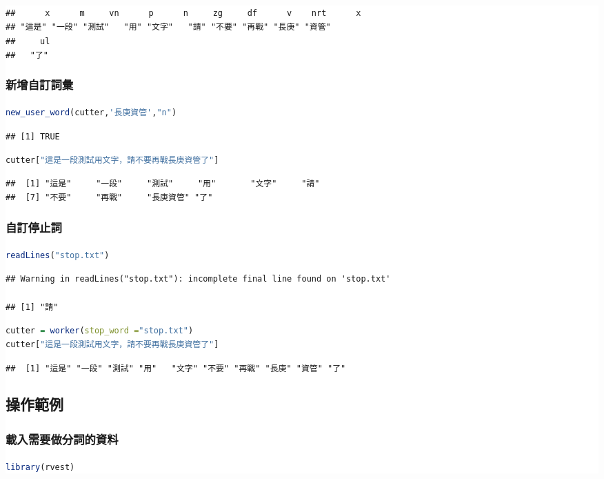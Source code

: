     ##      x      m     vn      p      n     zg     df      v    nrt      x 
    ## "這是" "一段" "測試"   "用" "文字"   "請" "不要" "再戰" "長庚" "資管" 
    ##     ul 
    ##   "了"

### 新增自訂詞彙

``` r
new_user_word(cutter,'長庚資管',"n")
```

    ## [1] TRUE

``` r
cutter["這是一段測試用文字，請不要再戰長庚資管了"]
```

    ##  [1] "這是"     "一段"     "測試"     "用"       "文字"     "請"      
    ##  [7] "不要"     "再戰"     "長庚資管" "了"

### 自訂停止詞

``` r
readLines("stop.txt")
```

    ## Warning in readLines("stop.txt"): incomplete final line found on 'stop.txt'

    ## [1] "請"

``` r
cutter = worker(stop_word ="stop.txt")
cutter["這是一段測試用文字，請不要再戰長庚資管了"]
```

    ##  [1] "這是" "一段" "測試" "用"   "文字" "不要" "再戰" "長庚" "資管" "了"

操作範例
--------

### 載入需要做分詞的資料

``` r
library(rvest)
```

